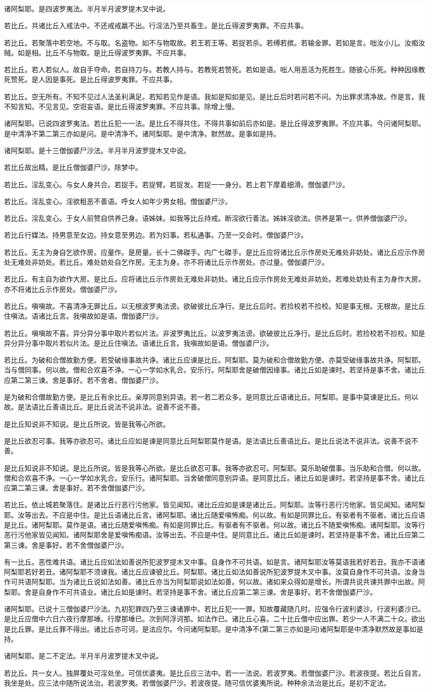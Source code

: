 诸阿梨耶。是四波罗夷法。半月半月波罗提木叉中说。  

若比丘。共诸比丘入戒法中。不还戒戒羸不出。行淫法乃至共畜生。是比丘得波罗夷罪。不应共事。  

若比丘。若聚落中若空地。不与取。名盗物。如不与物取故。若王若王等。若捉若杀。若缚若摈。若输金罪。若如是言。咄汝小儿。汝痴汝贼。如是相。比丘不与物取。是比丘得波罗夷罪。不应共事。  

若比丘。若人若似人。故自手夺命。若自持刀与。若教人持与。若教死若赞死。若如是语。咄人用恶活为死胜生。随彼心乐死。种种因缘教死赞死。是人因是事死。是比丘得波罗夷罪。不应共事。  

若比丘。空无所有。不知不见过人法圣利满足。若知若见作是语。我如是知如是见。是比丘后时若问若不问。为出罪求清净故。作是言。我不知言知。不见言见。空诳妄语。是比丘得波罗夷罪。不应共事。除增上慢。  

诸阿梨耶。已说四波罗夷法。若比丘犯一一法。是比丘不得共住。不得共事如前后亦如是。是比丘得波罗夷罪。不应共事。今问诸阿梨耶。是中清净不第二第三亦如是问。是中清净不。诸阿梨耶。是中清净。默然故。是事如是持。  

诸阿梨耶。是十三僧伽婆尸沙法。半月半月波罗提木叉中说。  

若比丘故出精。是比丘僧伽婆尸沙。除梦中。  

若比丘。淫乱变心。与女人身共合。若捉手。若捉臂。若捉发。若捉一一身分。若上若下摩着细滑。僧伽婆尸沙。  

若比丘。淫乱变心。淫欲粗恶不善语。呼女人如年少男女相。僧伽婆尸沙。  

若比丘。淫乱变心。于女人前赞自供养己身。语姊妹。如我等比丘持戒。断淫欲行善法。姊妹淫欲法。供养是第一。供养僧伽婆尸沙。  

若比丘行媒法。持男意至女边。持女意至男边。若为妇事。若私通事。乃至一交会时。僧伽婆尸沙。  

若比丘。无主为身自乞欲作房。应量作。是房量。长十二佛磔手。内广七磔手。是比丘应将诸比丘示作房处无难处非妨处。诸比丘应示作房处无难处非妨处。若比丘。难处妨处自乞作房。无主为身。亦不将诸比丘示作房处。亦过量。僧伽婆尸沙。  

若比丘。有主自为欲作大房。是比丘。应将诸比丘示作房处无难处非妨处。诸比丘应示作房处无难处非妨处。若难处妨处有主为身作大房。亦不将诸比丘示作房处。僧伽婆尸沙。  

若比丘。嗔嗔故。不喜清净无罪比丘。以无根波罗夷法谤。欲破彼比丘净行。是比丘后时。若捡校若不捡校。知是事无根。无根故。是比丘住嗔法。语诸比丘言。我嗔故如是语。僧伽婆尸沙。  

若比丘。嗔嗔故不喜。异分异分事中取片若似片法。非波罗夷比丘。以波罗夷法谤。欲破彼比丘净行。是比丘后时。若捡校若不捡校。知是异分异分事中取片若似片法。是比丘住嗔法。语诸比丘言。我嗔故如是语。僧伽婆尸沙。  

若比丘。为破和合僧故勤方便。若受破缘事故共诤。诸比丘应谏是比丘。阿梨耶。莫为破和合僧故勤方便。亦莫受破缘事故共诤。阿梨耶。当与僧同事。何以故。僧和合欢喜不诤。一心一学如水乳合。安乐行。阿梨耶舍是破僧因缘事。诸比丘如是谏时。若坚持是事不舍。诸比丘应第二第三谏。舍是事好。若不舍者。僧伽婆尸沙。  

是为破和合僧故勤方便。是比丘有余比丘。亲厚同意别异语。若一若二若众多。是同意比丘语诸比丘。阿梨耶。是事中莫谏是比丘。何以故。是法语比丘善语比丘。是比丘说法不说非法。说善不说不善。  

是比丘知说非不知说。是比丘所说。皆是我等心所欲。  

是比丘欲忍可事。我等亦欲忍可。诸比丘应如是谏是同意比丘阿梨耶莫作是语。是法语比丘善语比丘。是比丘说法不说非法。说善不说不善。  

是比丘知说非不知说。是比丘所说。皆是我等心所欲。是比丘欲忍可事。我等亦欲忍可。阿梨耶。莫乐助破僧事。当乐助和合僧。何以故。僧和合欢喜不诤。一心一学如水乳合。安乐行。诸阿梨耶。当舍破僧同意别异语。是同意比丘。诸比丘如是谏时。若坚持是事不舍。诸比丘应第二第三谏。舍是事好。若不舍僧伽婆尸沙。  

若比丘。依止城若聚落住。是诸比丘行恶行污他家。皆见闻知。诸比丘应如是谏是诸比丘。阿梨耶。汝等行恶行污他家。皆见闻知。诸阿梨耶。汝等出去。不应是中住。是比丘语诸比丘言。诸阿梨耶。诸比丘随爱嗔怖痴。何以故。有如是同罪比丘。有驱者有不驱者。诸比丘应语是比丘。诸阿梨耶。莫作是语。诸比丘随爱嗔怖痴。有如是同罪比丘。有驱者有不驱者。何以故。诸比丘不随爱嗔怖痴。诸阿梨耶。汝等行恶行污他家皆见闻知。诸阿梨耶舍是爱嗔怖痴语。汝等出去。不应是中住。是同意比丘。诸比丘如是谏时。若坚持是事不舍。诸比丘应第二第三谏。舍是事好。若不舍僧伽婆尸沙。  

有一比丘。恶性难共语。诸比丘应如法如善说所犯波罗提木叉中事。自身作不可共语。如是言。诸阿梨耶汝等莫语我若好若丑。我亦不语诸阿梨耶若好若丑。诸阿梨耶不须谏我。诸比丘应谏彼比丘。阿梨耶。诸比丘如法如善说所犯波罗提木叉中事。汝莫自身作不可共语。汝身当作可共语阿梨耶。当为诸比丘说如法如善。诸比丘亦当为阿梨耶说如法如善。何以故。诸如来众得如是增长。所谓共说共谏共罪中出故。阿梨耶。舍是自身作不可共语业。诸比丘如是谏时。若坚持是事不舍。诸比丘应第二第三谏。舍是事好。若不舍僧伽婆尸沙。  

诸阿梨耶。已说十三僧伽婆尸沙法。九初犯罪四乃至三谏诸罪中。若比丘犯一一罪。知故覆藏随几时。应强令行波利婆沙。行波利婆沙已。是比丘应僧中六日六夜行摩那埵。行摩那埵已。次到阿浮诃那。如法作已。诸比丘心喜。二十比丘僧中应出罪。若少一人不满二十众。欲出是比丘罪。是比丘罪不得出。诸比丘亦可诃。是法应尔。今问诸阿梨耶。是中清净不(第二第三亦如是问)诸阿梨耶是中清净默然故是事如是持。  

诸阿梨耶。是二不定法。半月半月波罗提木叉中说。  

若比丘。共一女人。独屏覆处可淫处坐。可信优婆夷。是比丘应三法中。若一一法说。若波罗夷。若僧伽婆尸沙。若波夜提。若比丘自言。我坐是处。应三法中随所说法治。若波罗夷。若僧伽婆尸沙。若波夜提。随可信优婆夷所说。种种余法治是比丘。是初不定法。  
